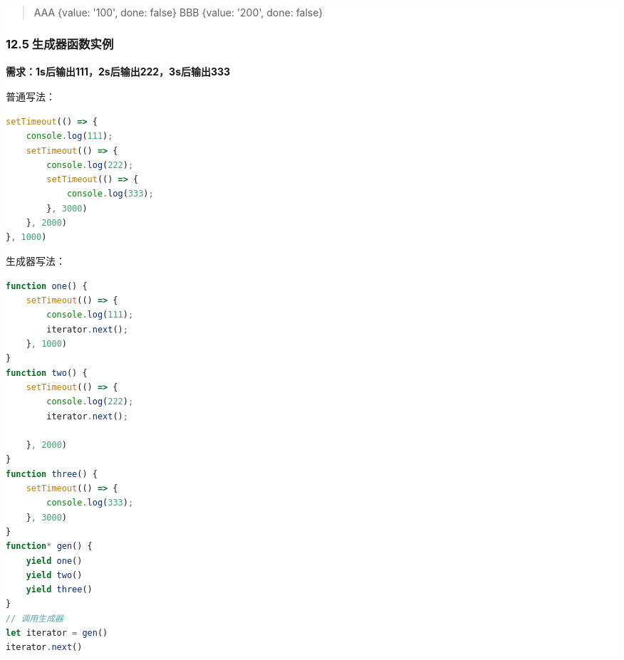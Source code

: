 > AAA
> {value: '100', done: false}
> BBB
> {value: '200', done: false}

### 12.5 生成器函数实例

**需求：1s后输出111，2s后输出222，3s后输出333**

普通写法：

```js
setTimeout(() => {
    console.log(111);
    setTimeout(() => {
        console.log(222);
        setTimeout(() => {
            console.log(333);
        }, 3000)
    }, 2000)
}, 1000)
```

生成器写法：

```js
function one() {
    setTimeout(() => {
        console.log(111);
        iterator.next();
    }, 1000)
}
function two() {
    setTimeout(() => {
        console.log(222);
        iterator.next();

    }, 2000)
}
function three() {
    setTimeout(() => {
        console.log(333);
    }, 3000)
}
function* gen() {
    yield one()
    yield two()
    yield three()
}
// 调用生成器
let iterator = gen()
iterator.next()
```
